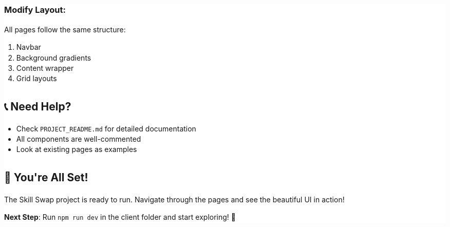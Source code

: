 ### Modify Layout:
All pages follow the same structure:
1. Navbar
2. Background gradients
3. Content wrapper
4. Grid layouts

## 📞 Need Help?

- Check `PROJECT_README.md` for detailed documentation
- All components are well-commented
- Look at existing pages as examples

## 🎉 You're All Set!

The Skill Swap project is ready to run. Navigate through the pages and see the beautiful UI in action!

**Next Step**: Run `npm run dev` in the client folder and start exploring! 🚀
